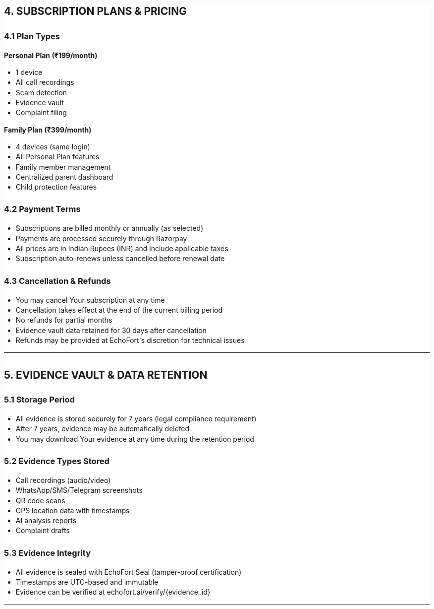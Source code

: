 
## 4. SUBSCRIPTION PLANS & PRICING

### 4.1 Plan Types

**Personal Plan (₹199/month)**
- 1 device
- All call recordings
- Scam detection
- Evidence vault
- Complaint filing

**Family Plan (₹399/month)**
- 4 devices (same login)
- All Personal Plan features
- Family member management
- Centralized parent dashboard
- Child protection features

### 4.2 Payment Terms
- Subscriptions are billed monthly or annually (as selected)
- Payments are processed securely through Razorpay
- All prices are in Indian Rupees (INR) and include applicable taxes
- Subscription auto-renews unless cancelled before renewal date

### 4.3 Cancellation & Refunds
- You may cancel Your subscription at any time
- Cancellation takes effect at the end of the current billing period
- No refunds for partial months
- Evidence vault data retained for 30 days after cancellation
- Refunds may be provided at EchoFort's discretion for technical issues

---

## 5. EVIDENCE VAULT & DATA RETENTION

### 5.1 Storage Period
- All evidence is stored securely for 7 years (legal compliance requirement)
- After 7 years, evidence may be automatically deleted
- You may download Your evidence at any time during the retention period

### 5.2 Evidence Types Stored
- Call recordings (audio/video)
- WhatsApp/SMS/Telegram screenshots
- QR code scans
- GPS location data with timestamps
- AI analysis reports
- Complaint drafts

### 5.3 Evidence Integrity
- All evidence is sealed with EchoFort Seal (tamper-proof certification)
- Timestamps are UTC-based and immutable
- Evidence can be verified at echofort.ai/verify/{evidence_id}

---